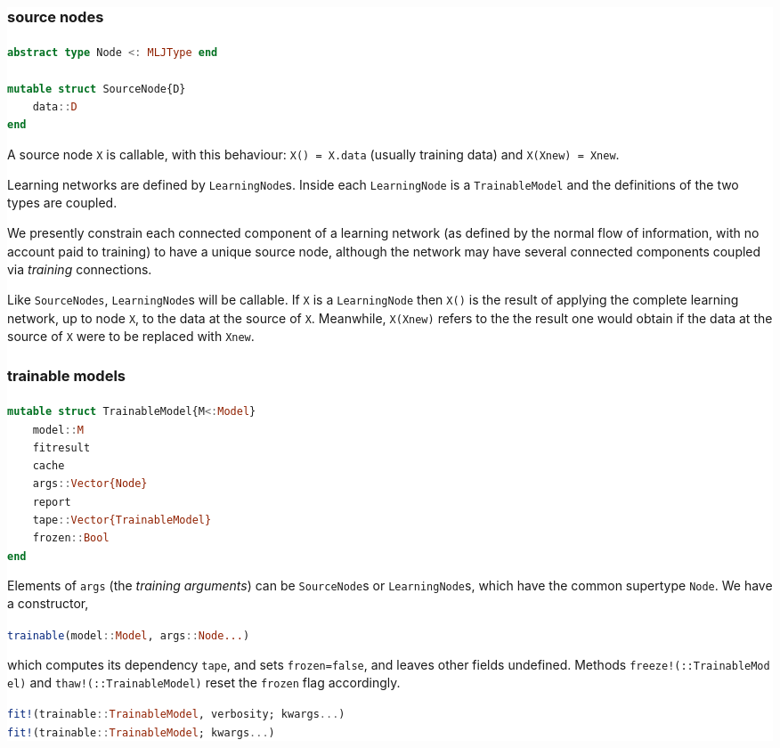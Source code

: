 
### source nodes

````julia
abstract type Node <: MLJType end

mutable struct SourceNode{D} 
    data::D 
end 
````

A source node `X` is callable, with this behaviour: `X() = X.data`
(usually training data) and `X(Xnew) = Xnew`.

Learning networks are defined by `LearningNode`s. Inside each
`LearningNode` is a `TrainableModel` and the definitions of the two
types are coupled.

We presently constrain each connected component of a learning network
(as defined by the normal flow of information, with no account paid to
training) to have a unique source node, although the network may have
several connected components coupled via *training* connections.

Like `SourceNodes`, `LearningNode`s will be callable. If `X` is a
`LearningNode` then `X()` is the result of applying the complete
learning network, up to node `X`, to the data at the source of
`X`. Meanwhile, `X(Xnew)` refers to the the result one would obtain if
the data at the source of `X` were to be replaced with `Xnew`.


### trainable models

````julia
mutable struct TrainableModel{M<:Model}
    model::M
    fitresult
    cache
    args::Vector{Node}
    report
    tape::Vector{TrainableModel}
    frozen::Bool
end
````

Elements of `args` (the *training arguments*) can be `SourceNode`s or
`LearningNode`s, which have the common supertype `Node`. We have a constructor,

````julia 
trainable(model::Model, args::Node...)
````
 
which computes its dependency `tape`, and sets `frozen=false`, and
leaves other fields undefined.  Methods `freeze!(::TrainableModel)`
and `thaw!(::TrainableModel)` reset the `frozen` flag accordingly.

````julia
fit!(trainable::TrainableModel, verbosity; kwargs...)
fit!(trainable::TrainableModel; kwargs...)
````
